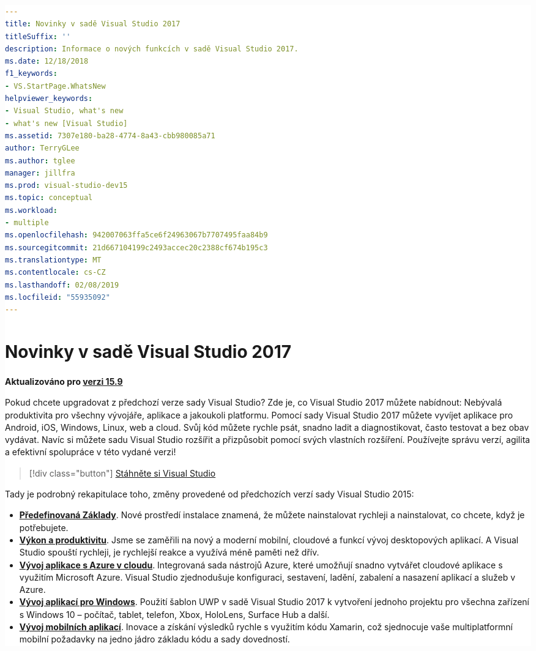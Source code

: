 ```yaml
---
title: Novinky v sadě Visual Studio 2017
titleSuffix: ''
description: Informace o nových funkcích v sadě Visual Studio 2017.
ms.date: 12/18/2018
f1_keywords:
- VS.StartPage.WhatsNew
helpviewer_keywords:
- Visual Studio, what's new
- what's new [Visual Studio]
ms.assetid: 7307e180-ba28-4774-8a43-cbb980085a71
author: TerryGLee
ms.author: tglee
manager: jillfra
ms.prod: visual-studio-dev15
ms.topic: conceptual
ms.workload:
- multiple
ms.openlocfilehash: 942007063ffa5ce6f24963067b7707495faa84b9
ms.sourcegitcommit: 21d667104199c2493accec20c2388cf674b195c3
ms.translationtype: MT
ms.contentlocale: cs-CZ
ms.lasthandoff: 02/08/2019
ms.locfileid: "55935092"
---
```

# <a name="whats-new-in-visual-studio-2017"></a>Novinky v sadě Visual Studio 2017

**Aktualizováno pro [verzi 15.9](/visualstudio/releasenotes/vs2017-relnotes?context=visualstudio/default&contextView=vs-2017)**

Pokud chcete upgradovat z předchozí verze sady Visual Studio? Zde je, co Visual Studio 2017 můžete nabídnout: Nebývalá produktivita pro všechny vývojáře, aplikace a jakoukoli platformu. Pomocí sady Visual Studio 2017 můžete vyvíjet aplikace pro Android, iOS, Windows, Linux, web a cloud. Svůj kód můžete rychle psát, snadno ladit a diagnostikovat, často testovat a bez obav vydávat. Navíc si můžete sadu Visual Studio rozšířit a přizpůsobit pomocí svých vlastních rozšíření. Používejte správu verzí, agilita a efektivní spolupráce v této vydané verzi!

>[!div class="button"]
>[Stáhněte si Visual Studio](https://visualstudio.microsoft.com/downloads/?utm_medium=microsoft&utm_source=docs.microsoft.com&utm_campaign=button+cta&utm_content=download+vs2017)

Tady je podrobný rekapitulace toho, změny provedené od předchozích verzí sady Visual Studio 2015:

* **[Předefinovaná Základy](#redefined-fundamentals)**. Nové prostředí instalace znamená, že můžete nainstalovat rychleji a nainstalovat, co chcete, když je potřebujete.
* **[Výkon a produktivitu](#performance-and-productivity)**. Jsme se zaměřili na nový a moderní mobilní, cloudové a funkcí vývoj desktopových aplikací. A Visual Studio spouští rychleji, je rychlejší reakce a využívá méně paměti než dřív.
* **[Vývoj aplikace s Azure v cloudu](#cloud-app-development-with-azure)**. Integrovaná sada nástrojů Azure, které umožňují snadno vytvářet cloudové aplikace s využitím Microsoft Azure. Visual Studio zjednodušuje konfiguraci, sestavení, ladění, zabalení a nasazení aplikací a služeb v Azure.
* **[Vývoj aplikací pro Windows](#windows-app-development)**. Použití šablon UWP v sadě Visual Studio 2017 k vytvoření jednoho projektu pro všechna zařízení s Windows 10 &ndash; počítač, tablet, telefon, Xbox, HoloLens, Surface Hub a další.
* **[Vývoj mobilních aplikací](#mobile-app-development)**. Inovace a získání výsledků rychle s využitím kódu Xamarin, což sjednocuje vaše multiplatformní mobilní požadavky na jedno jádro základu kódu a sady dovedností.